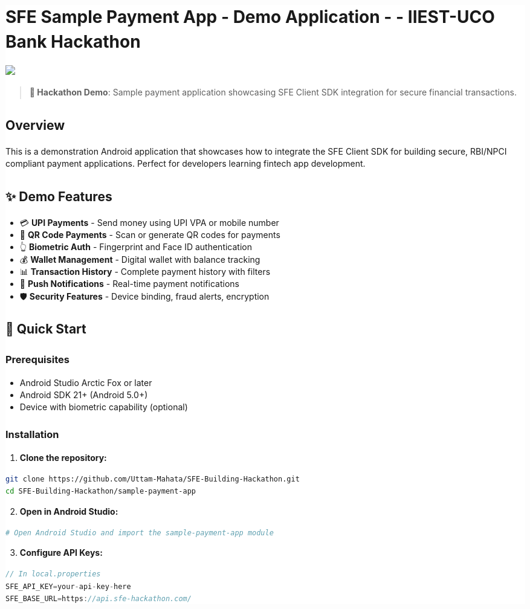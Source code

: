 # SFE Sample Payment App - Demo Application -  - IIEST-UCO Bank Hackathon
 
[![](https://jitpack.io/v/Uttam-Mahata/SFE-Building-Hackathon.svg)](https://jitpack.io/#Uttam-Mahata/SFE-Building-Hackathon)

> **🚀 Hackathon Demo**: Sample payment application showcasing SFE Client SDK integration for secure financial transactions.

## Overview

This is a demonstration Android application that showcases how to integrate the SFE Client SDK for building secure, RBI/NPCI compliant payment applications. Perfect for developers learning fintech app development.

## ✨ Demo Features

- 💳 **UPI Payments** - Send money using UPI VPA or mobile number
- 📱 **QR Code Payments** - Scan or generate QR codes for payments
- 👆 **Biometric Auth** - Fingerprint and Face ID authentication
- 💰 **Wallet Management** - Digital wallet with balance tracking
- 📊 **Transaction History** - Complete payment history with filters
- 🔔 **Push Notifications** - Real-time payment notifications
- 🛡️ **Security Features** - Device binding, fraud alerts, encryption

## 🚀 Quick Start

### Prerequisites

- Android Studio Arctic Fox or later
- Android SDK 21+ (Android 5.0+)
- Device with biometric capability (optional)

### Installation

1. **Clone the repository:**
```bash
git clone https://github.com/Uttam-Mahata/SFE-Building-Hackathon.git
cd SFE-Building-Hackathon/sample-payment-app
```

2. **Open in Android Studio:**
```bash
# Open Android Studio and import the sample-payment-app module
```

3. **Configure API Keys:**
```kotlin
// In local.properties
SFE_API_KEY=your-api-key-here
SFE_BASE_URL=https://api.sfe-hackathon.com/
```
